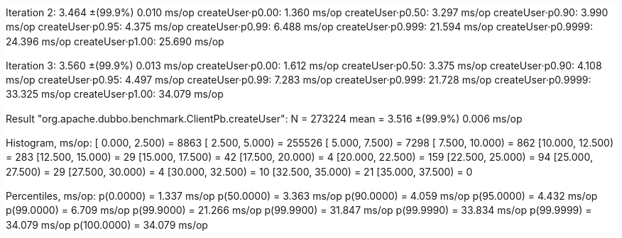Iteration   2: 3.464 ±(99.9%) 0.010 ms/op
                 createUser·p0.00:   1.360 ms/op
                 createUser·p0.50:   3.297 ms/op
                 createUser·p0.90:   3.990 ms/op
                 createUser·p0.95:   4.375 ms/op
                 createUser·p0.99:   6.488 ms/op
                 createUser·p0.999:  21.594 ms/op
                 createUser·p0.9999: 24.396 ms/op
                 createUser·p1.00:   25.690 ms/op

Iteration   3: 3.560 ±(99.9%) 0.013 ms/op
                 createUser·p0.00:   1.612 ms/op
                 createUser·p0.50:   3.375 ms/op
                 createUser·p0.90:   4.108 ms/op
                 createUser·p0.95:   4.497 ms/op
                 createUser·p0.99:   7.283 ms/op
                 createUser·p0.999:  21.728 ms/op
                 createUser·p0.9999: 33.325 ms/op
                 createUser·p1.00:   34.079 ms/op



Result "org.apache.dubbo.benchmark.ClientPb.createUser":
  N = 273224
  mean =      3.516 ±(99.9%) 0.006 ms/op

  Histogram, ms/op:
    [ 0.000,  2.500) = 8863 
    [ 2.500,  5.000) = 255526 
    [ 5.000,  7.500) = 7298 
    [ 7.500, 10.000) = 862 
    [10.000, 12.500) = 283 
    [12.500, 15.000) = 29 
    [15.000, 17.500) = 42 
    [17.500, 20.000) = 4 
    [20.000, 22.500) = 159 
    [22.500, 25.000) = 94 
    [25.000, 27.500) = 29 
    [27.500, 30.000) = 4 
    [30.000, 32.500) = 10 
    [32.500, 35.000) = 21 
    [35.000, 37.500) = 0 

  Percentiles, ms/op:
      p(0.0000) =      1.337 ms/op
     p(50.0000) =      3.363 ms/op
     p(90.0000) =      4.059 ms/op
     p(95.0000) =      4.432 ms/op
     p(99.0000) =      6.709 ms/op
     p(99.9000) =     21.266 ms/op
     p(99.9900) =     31.847 ms/op
     p(99.9990) =     33.834 ms/op
     p(99.9999) =     34.079 ms/op
    p(100.0000) =     34.079 ms/op
